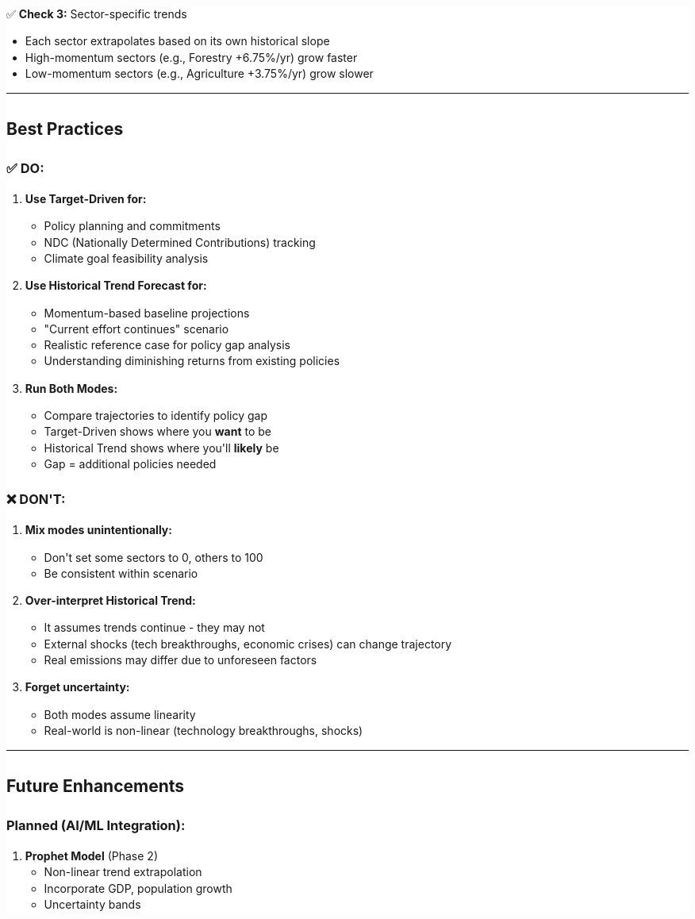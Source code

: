✅ **Check 3:** Sector-specific trends
- Each sector extrapolates based on its own historical slope
- High-momentum sectors (e.g., Forestry +6.75%/yr) grow faster
- Low-momentum sectors (e.g., Agriculture +3.75%/yr) grow slower

---

## Best Practices

### **✅ DO:**

1. **Use Target-Driven for:**
   - Policy planning and commitments
   - NDC (Nationally Determined Contributions) tracking
   - Climate goal feasibility analysis

2. **Use Historical Trend Forecast for:**
   - Momentum-based baseline projections
   - "Current effort continues" scenario
   - Realistic reference case for policy gap analysis
   - Understanding diminishing returns from existing policies

3. **Run Both Modes:**
   - Compare trajectories to identify policy gap
   - Target-Driven shows where you **want** to be
   - Historical Trend shows where you'll **likely** be
   - Gap = additional policies needed

### **❌ DON'T:**

1. **Mix modes unintentionally:**
   - Don't set some sectors to 0, others to 100
   - Be consistent within scenario

2. **Over-interpret Historical Trend:**
   - It assumes trends continue - they may not
   - External shocks (tech breakthroughs, economic crises) can change trajectory
   - Real emissions may differ due to unforeseen factors

3. **Forget uncertainty:**
   - Both modes assume linearity
   - Real-world is non-linear (technology breakthroughs, shocks)

---

## Future Enhancements

### **Planned (AI/ML Integration):**

1. **Prophet Model** (Phase 2)
   - Non-linear trend extrapolation
   - Incorporate GDP, population growth
   - Uncertainty bands
